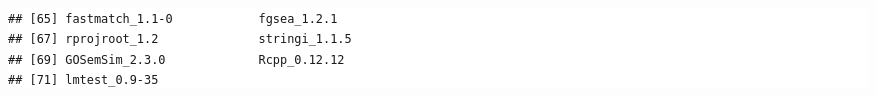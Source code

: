 ```
## [65] fastmatch_1.1-0            fgsea_1.2.1               
## [67] rprojroot_1.2              stringi_1.1.5             
## [69] GOSemSim_2.3.0             Rcpp_0.12.12              
## [71] lmtest_0.9-35
```
